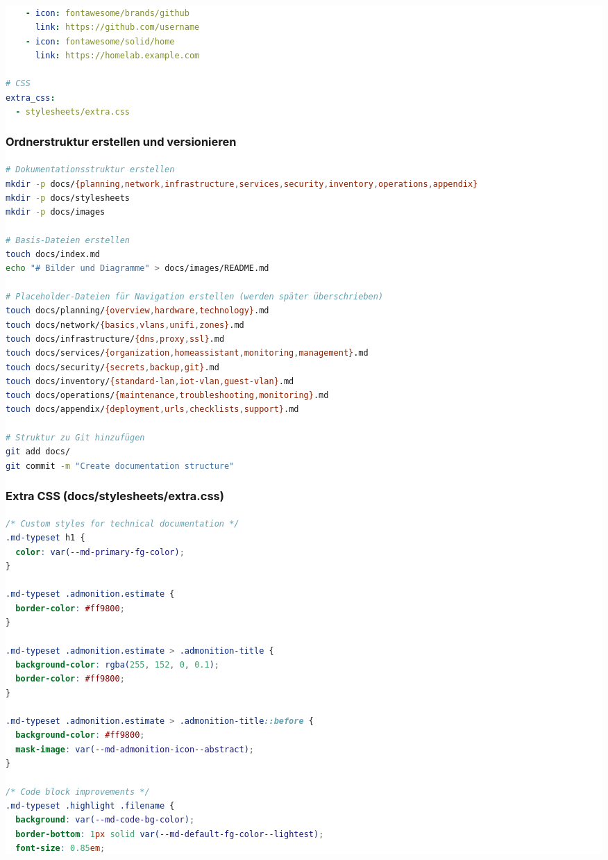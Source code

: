 ```yaml
    - icon: fontawesome/brands/github
      link: https://github.com/username
    - icon: fontawesome/solid/home
      link: https://homelab.example.com

# CSS
extra_css:
  - stylesheets/extra.css
```

### Ordnerstruktur erstellen und versionieren

```bash
# Dokumentationsstruktur erstellen
mkdir -p docs/{planning,network,infrastructure,services,security,inventory,operations,appendix}
mkdir -p docs/stylesheets
mkdir -p docs/images

# Basis-Dateien erstellen
touch docs/index.md
echo "# Bilder und Diagramme" > docs/images/README.md

# Placeholder-Dateien für Navigation erstellen (werden später überschrieben)
touch docs/planning/{overview,hardware,technology}.md
touch docs/network/{basics,vlans,unifi,zones}.md
touch docs/infrastructure/{dns,proxy,ssl}.md
touch docs/services/{organization,homeassistant,monitoring,management}.md
touch docs/security/{secrets,backup,git}.md
touch docs/inventory/{standard-lan,iot-vlan,guest-vlan}.md
touch docs/operations/{maintenance,troubleshooting,monitoring}.md
touch docs/appendix/{deployment,urls,checklists,support}.md

# Struktur zu Git hinzufügen
git add docs/
git commit -m "Create documentation structure"
```

### Extra CSS (docs/stylesheets/extra.css)

```css
/* Custom styles for technical documentation */
.md-typeset h1 {
  color: var(--md-primary-fg-color);
}

.md-typeset .admonition.estimate {
  border-color: #ff9800;
}

.md-typeset .admonition.estimate > .admonition-title {
  background-color: rgba(255, 152, 0, 0.1);
  border-color: #ff9800;
}

.md-typeset .admonition.estimate > .admonition-title::before {
  background-color: #ff9800;
  mask-image: var(--md-admonition-icon--abstract);
}

/* Code block improvements */
.md-typeset .highlight .filename {
  background: var(--md-code-bg-color);
  border-bottom: 1px solid var(--md-default-fg-color--lightest);
  font-size: 0.85em;
```
